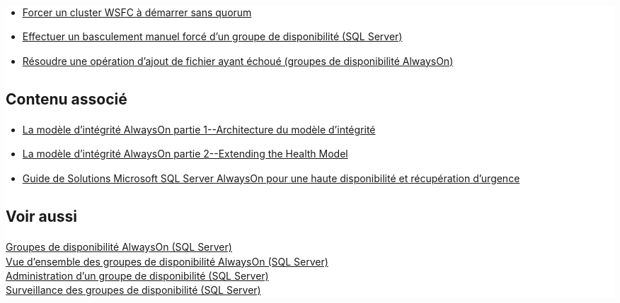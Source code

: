 -   [Forcer un cluster WSFC à démarrer sans quorum](../../../sql-server/failover-clusters/windows/force-a-wsfc-cluster-to-start-without-a-quorum.md)  
  
-   [Effectuer un basculement manuel forcé d’un groupe de disponibilité &#40;SQL Server&#41;](perform-a-forced-manual-failover-of-an-availability-group-sql-server.md)  
  
-   [Résoudre une opération d’ajout de fichier ayant échoué &#40;groupes de disponibilité AlwaysOn&#41;](troubleshoot-a-failed-add-file-operation-always-on-availability-groups.md)  
  
##  <a name="RelatedContent"></a> Contenu associé  
  
-   [La modèle d’intégrité AlwaysOn partie 1--Architecture du modèle d’intégrité](https://blogs.msdn.com/b/sqlalwayson/archive/2012/02/13/extending-the-alwayson-health-model.aspx)  
  
-   [La modèle d’intégrité AlwaysOn partie 2--Extending the Health Model](https://blogs.msdn.com/b/sqlalwayson/archive/2012/02/13/extending-the-alwayson-health-model.aspx)  
  
-   [Guide de Solutions Microsoft SQL Server AlwaysOn pour une haute disponibilité et récupération d’urgence](https://go.microsoft.com/fwlink/?LinkId=227600)  
  
## <a name="see-also"></a>Voir aussi  
 [Groupes de disponibilité AlwaysOn (SQL Server)](always-on-availability-groups-sql-server.md)   
 [Vue d’ensemble des groupes de disponibilité AlwaysOn &#40;SQL Server&#41;](overview-of-always-on-availability-groups-sql-server.md)   
 [Administration d’un groupe de disponibilité &#40;SQL Server&#41;](administration-of-an-availability-group-sql-server.md)   
 [Surveillance des groupes de disponibilité &#40;SQL Server&#41;](monitoring-of-availability-groups-sql-server.md)  
  
  
